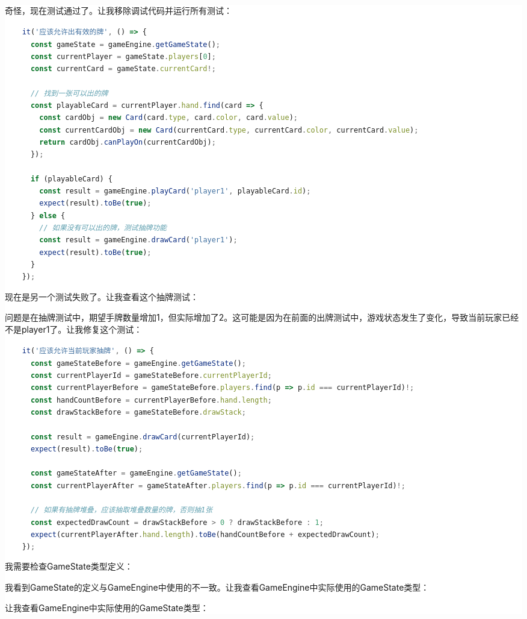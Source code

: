 奇怪，现在测试通过了。让我移除调试代码并运行所有测试：

```typescript
    it('应该允许出有效的牌', () => {
      const gameState = gameEngine.getGameState();
      const currentPlayer = gameState.players[0];
      const currentCard = gameState.currentCard!;
      
      // 找到一张可以出的牌
      const playableCard = currentPlayer.hand.find(card => {
        const cardObj = new Card(card.type, card.color, card.value);
        const currentCardObj = new Card(currentCard.type, currentCard.color, currentCard.value);
        return cardObj.canPlayOn(currentCardObj);
      });

      if (playableCard) {
        const result = gameEngine.playCard('player1', playableCard.id);
        expect(result).toBe(true);
      } else {
        // 如果没有可以出的牌，测试抽牌功能
        const result = gameEngine.drawCard('player1');
        expect(result).toBe(true);
      }
    });
```

现在是另一个测试失败了。让我查看这个抽牌测试：

问题是在抽牌测试中，期望手牌数量增加1，但实际增加了2。这可能是因为在前面的出牌测试中，游戏状态发生了变化，导致当前玩家已经不是player1了。让我修复这个测试：

```typescript
    it('应该允许当前玩家抽牌', () => {
      const gameStateBefore = gameEngine.getGameState();
      const currentPlayerId = gameStateBefore.currentPlayerId;
      const currentPlayerBefore = gameStateBefore.players.find(p => p.id === currentPlayerId)!;
      const handCountBefore = currentPlayerBefore.hand.length;
      const drawStackBefore = gameStateBefore.drawStack;

      const result = gameEngine.drawCard(currentPlayerId);
      expect(result).toBe(true);

      const gameStateAfter = gameEngine.getGameState();
      const currentPlayerAfter = gameStateAfter.players.find(p => p.id === currentPlayerId)!;
      
      // 如果有抽牌堆叠，应该抽取堆叠数量的牌，否则抽1张
      const expectedDrawCount = drawStackBefore > 0 ? drawStackBefore : 1;
      expect(currentPlayerAfter.hand.length).toBe(handCountBefore + expectedDrawCount);
    });
```

我需要检查GameState类型定义：

我看到GameState的定义与GameEngine中使用的不一致。让我查看GameEngine中实际使用的GameState类型：

让我查看GameEngine中实际使用的GameState类型：
